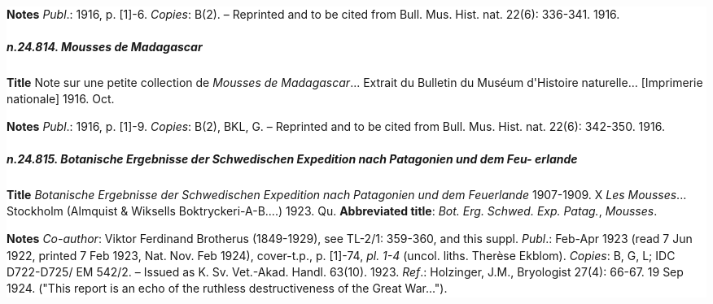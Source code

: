 **Notes**
*Publ*.: 1916, p. \[1\]-6. *Copies*: B(2). – Reprinted and to be cited from Bull. Mus. Hist. nat. 22(6): 336-341. 1916.

##### n.24.814. Mousses de Madagascar

**Title**
Note sur une petite collection de *Mousses de Madagascar*... Extrait du Bulletin du Muséum d'Histoire naturelle... \[Imprimerie nationale\] 1916. Oct.

**Notes**
*Publ*.: 1916, p. \[1\]-9. *Copies*: B(2), BKL, G. – Reprinted and to be cited from Bull. Mus. Hist. nat. 22(6): 342-350. 1916.

##### n.24.815. Botanische Ergebnisse der Schwedischen Expedition nach Patagonien und dem Feu- erlande

**Title**
*Botanische Ergebnisse der Schwedischen Expedition nach Patagonien und dem Feuerlande* 1907-1909. X *Les Mousses*... Stockholm (Almquist & Wiksells Boktryckeri-A-B....) 1923. Qu.
**Abbreviated title**: *Bot. Erg. Schwed. Exp. Patag.*, *Mousses*.

**Notes**
*Co-author*: Viktor Ferdinand Brotherus (1849-1929), see TL-2/1: 359-360, and this suppl.
*Publ*.: Feb-Apr 1923 (read 7 Jun 1922, printed 7 Feb 1923, Nat. Nov. Feb 1924), cover-t.p., p. \[1\]-74, *pl. 1-4* (uncol. liths. Therèse Ekblom). *Copies*: B, G, L; IDC D722-D725/ EM 542/2. – Issued as K. Sv. Vet.-Akad. Handl. 63(10). 1923.
*Ref*.: Holzinger, J.M., Bryologist 27(4): 66-67. 19 Sep 1924. ("This report is an echo of the ruthless destructiveness of the Great War...").

